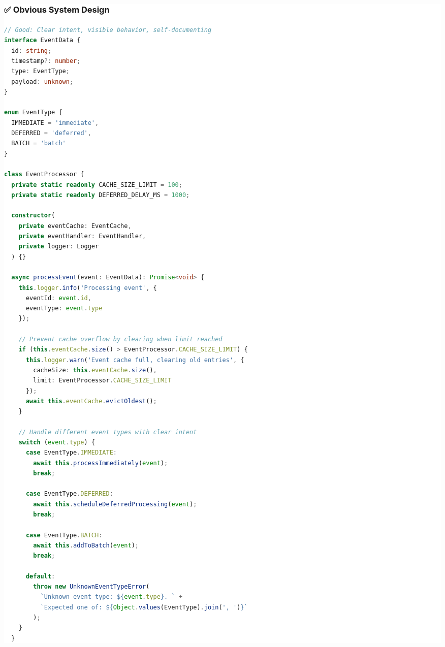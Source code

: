 ### ✅ Obvious System Design

```typescript
// Good: Clear intent, visible behavior, self-documenting
interface EventData {
  id: string;
  timestamp?: number;
  type: EventType;
  payload: unknown;
}

enum EventType {
  IMMEDIATE = 'immediate',
  DEFERRED = 'deferred',
  BATCH = 'batch'
}

class EventProcessor {
  private static readonly CACHE_SIZE_LIMIT = 100;
  private static readonly DEFERRED_DELAY_MS = 1000;

  constructor(
    private eventCache: EventCache,
    private eventHandler: EventHandler,
    private logger: Logger
  ) {}

  async processEvent(event: EventData): Promise<void> {
    this.logger.info('Processing event', {
      eventId: event.id,
      eventType: event.type
    });

    // Prevent cache overflow by clearing when limit reached
    if (this.eventCache.size() > EventProcessor.CACHE_SIZE_LIMIT) {
      this.logger.warn('Event cache full, clearing old entries', {
        cacheSize: this.eventCache.size(),
        limit: EventProcessor.CACHE_SIZE_LIMIT
      });
      await this.eventCache.evictOldest();
    }

    // Handle different event types with clear intent
    switch (event.type) {
      case EventType.IMMEDIATE:
        await this.processImmediately(event);
        break;

      case EventType.DEFERRED:
        await this.scheduleDeferredProcessing(event);
        break;

      case EventType.BATCH:
        await this.addToBatch(event);
        break;

      default:
        throw new UnknownEventTypeError(
          `Unknown event type: ${event.type}. ` +
          `Expected one of: ${Object.values(EventType).join(', ')}`
        );
    }
  }
```